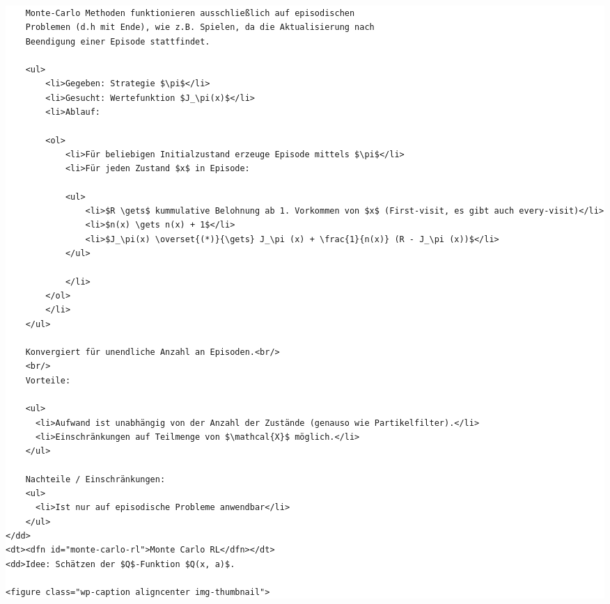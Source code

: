         Monte-Carlo Methoden funktionieren ausschließlich auf episodischen
        Problemen (d.h mit Ende), wie z.B. Spielen, da die Aktualisierung nach
        Beendigung einer Episode stattfindet.

        <ul>
            <li>Gegeben: Strategie $\pi$</li>
            <li>Gesucht: Wertefunktion $J_\pi(x)$</li>
            <li>Ablauf:

            <ol>
                <li>Für beliebigen Initialzustand erzeuge Episode mittels $\pi$</li>
                <li>Für jeden Zustand $x$ in Episode:

                <ul>
                    <li>$R \gets$ kummulative Belohnung ab 1. Vorkommen von $x$ (First-visit, es gibt auch every-visit)</li>
                    <li>$n(x) \gets n(x) + 1$</li>
                    <li>$J_\pi(x) \overset{(*)}{\gets} J_\pi (x) + \frac{1}{n(x)} (R - J_\pi (x))$</li>
                </ul>

                </li>
            </ol>
            </li>
        </ul>

        Konvergiert für unendliche Anzahl an Episoden.<br/>
        <br/>
        Vorteile:

        <ul>
          <li>Aufwand ist unabhängig von der Anzahl der Zustände (genauso wie Partikelfilter).</li>
          <li>Einschränkungen auf Teilmenge von $\mathcal{X}$ möglich.</li>
        </ul>

        Nachteile / Einschränkungen:
        <ul>
          <li>Ist nur auf episodische Probleme anwendbar</li>
        </ul>
    </dd>
    <dt><dfn id="monte-carlo-rl">Monte Carlo RL</dfn></dt>
    <dd>Idee: Schätzen der $Q$-Funktion $Q(x, a)$.

    <figure class="wp-caption aligncenter img-thumbnail">